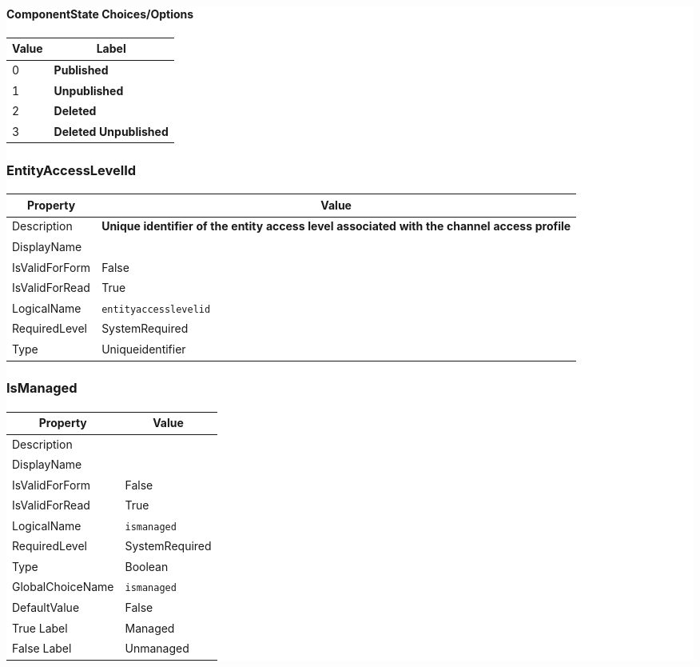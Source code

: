 #### ComponentState Choices/Options

|Value|Label|
|---|---|
|0|**Published**|
|1|**Unpublished**|
|2|**Deleted**|
|3|**Deleted Unpublished**|

### <a name="BKMK_EntityAccessLevelId"></a> EntityAccessLevelId

|Property|Value|
|---|---|
|Description|**Unique identifier of the entity access level associated with the channel access profile**|
|DisplayName||
|IsValidForForm|False|
|IsValidForRead|True|
|LogicalName|`entityaccesslevelid`|
|RequiredLevel|SystemRequired|
|Type|Uniqueidentifier|

### <a name="BKMK_IsManaged"></a> IsManaged

|Property|Value|
|---|---|
|Description||
|DisplayName||
|IsValidForForm|False|
|IsValidForRead|True|
|LogicalName|`ismanaged`|
|RequiredLevel|SystemRequired|
|Type|Boolean|
|GlobalChoiceName|`ismanaged`|
|DefaultValue|False|
|True Label|Managed|
|False Label|Unmanaged|
